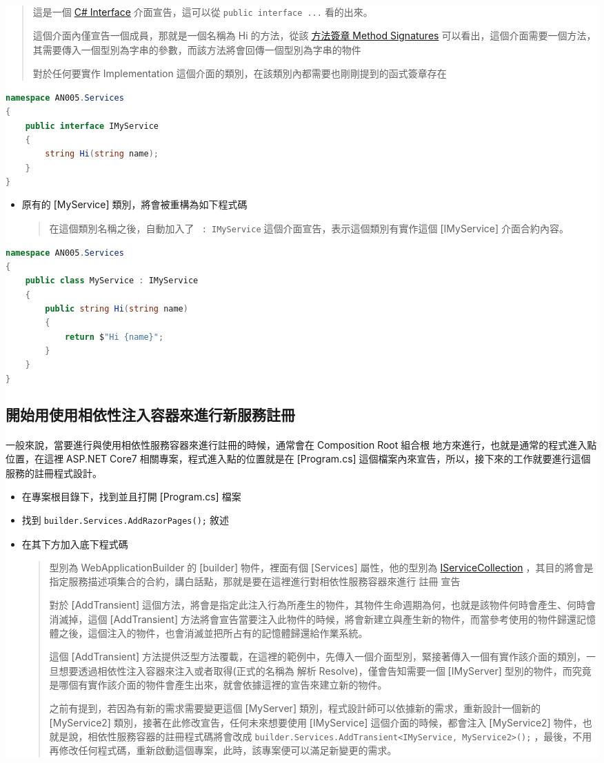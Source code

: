   > 這是一個 [C# Interface](https://learn.microsoft.com/zh-tw/dotnet/csharp/language-reference/keywords/interface?WT.mc_id=DT-MVP-5002220) 介面宣告，這可以從 `public interface ...` 看的出來。
  >
  >這個介面內僅宣告一個成員，那就是一個名稱為 Hi 的方法，從該 [方法簽章 Method Signatures](https://learn.microsoft.com/en-us/dotnet/csharp/methods#method-signatures?WT.mc_id=DT-MVP-5002220) 可以看出，這個介面需要一個方法，其需要傳入一個型別為字串的參數，而該方法將會回傳一個型別為字串的物件
  >
  >對於任何要實作 Implementation 這個介面的類別，在該類別內都需要也剛剛提到的函式簽章存在

```csharp
namespace AN005.Services
{
    public interface IMyService
    {
        string Hi(string name);
    }
}
```

* 原有的 [MyService] 類別，將會被重構為如下程式碼

  > 在這個類別名稱之後，自動加入了 ` : IMyService` 這個介面宣告，表示這個類別有實作這個 [IMyService] 介面合約內容。

```csharp
namespace AN005.Services
{
    public class MyService : IMyService
    {
        public string Hi(string name)
        {
            return $"Hi {name}";
        }
    }
}
```

## 開始用使用相依性注入容器來進行新服務註冊

一般來說，當要進行與使用相依性服務容器來進行註冊的時候，通常會在 Composition Root 組合根 地方來進行，也就是通常的程式進入點位置，在這裡 ASP.NET Core7 相關專案，程式進入點的位置就是在 [Program.cs] 這個檔案內來宣告，所以，接下來的工作就要進行這個服務的註冊程式設計。

* 在專案根目錄下，找到並且打開 [Program.cs] 檔案
* 找到 `builder.Services.AddRazorPages();` 敘述
* 在其下方加入底下程式碼

  >型別為 WebApplicationBuilder 的 [builder] 物件，裡面有個 [Services] 屬性，他的型別為 [IServiceCollection](https://learn.microsoft.com/zh-tw/dotnet/api/microsoft.extensions.dependencyinjection.iservicecollection?view=dotnet-plat-ext-7.0&WT.mc_id=DT-MVP-5002220) ，其目的將會是指定服務描述項集合的合約，講白話點，那就是要在這裡進行對相依性服務容器來進行 註冊 宣告
  >
  >對於 [AddTransient] 這個方法，將會是指定此注入行為所產生的物件，其物件生命週期為何，也就是該物件何時會產生、何時會消滅掉，這個 [AddTransient] 方法將會宣告當要注入此物件的時候，將會新建立與產生新的物件，而當參考使用的物件歸還記憶體之後，這個注入的物件，也會消滅並把所占有的記憶體歸還給作業系統。
  >
  >這個 [AddTransient] 方法提供泛型方法覆載，在這裡的範例中，先傳入一個介面型別，緊接著傳入一個有實作該介面的類別，一旦想要透過相依性注入容器來注入或者取得(正式的名稱為 解析 Resolve)，僅會告知需要一個 [IMyServer] 型別的物件，而究竟是哪個有實作該介面的物件會產生出來，就會依據這裡的宣告來建立新的物件。
  >
  >之前有提到，若因為有新的需求需要變更這個 [MyServer] 類別，程式設計師可以依據新的需求，重新設計一個新的 [MyService2] 類別，接著在此修改宣告，任何未來想要使用 [IMyService] 這個介面的時候，都會注入 [MyService2] 物件，也就是說，相依性服務容器的註冊程式碼將會改成 `builder.Services.AddTransient<IMyService, MyService2>();` ，最後，不用再修改任何程式碼，重新啟動這個專案，此時，該專案便可以滿足新變更的需求。
